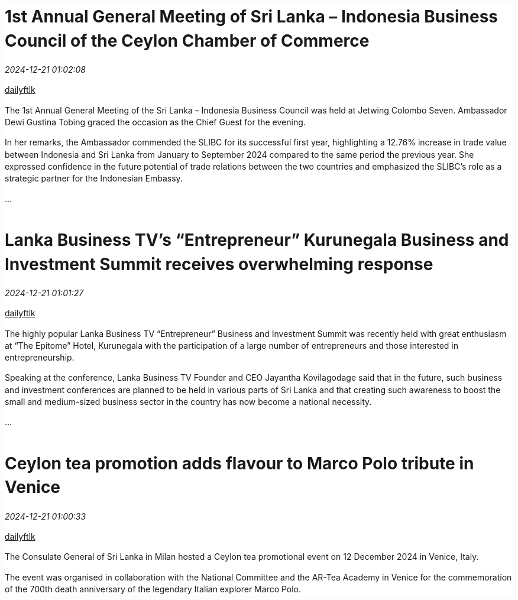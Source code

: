# 1st Annual General Meeting of Sri Lanka – Indonesia Business Council of the Ceylon Chamber of Commerce

*2024-12-21 01:02:08*

[dailyftlk](https://www.ft.lk/business/1st-Annual-General-Meeting-of-Sri-Lanka-Indonesia-Business-Council-of-the-Ceylon-Chamber-of-Commerce/34-770849)

The 1st Annual General Meeting of the Sri Lanka – Indonesia Business Council was held at Jetwing Colombo Seven. Ambassador Dewi Gustina Tobing graced the occasion as the Chief Guest for the evening.

In her remarks, the Ambassador commended the SLIBC for its successful first year, highlighting a 12.76% increase in trade value between Indonesia and Sri Lanka from January to September 2024 compared to the same period the previous year. She expressed confidence in the future potential of trade relations between the two countries and emphasized the SLIBC’s role as a strategic partner for the Indonesian Embassy.

...



# Lanka Business TV’s “Entrepreneur” Kurunegala Business and Investment Summit receives overwhelming response

*2024-12-21 01:01:27*

[dailyftlk](https://www.ft.lk/business/Lanka-Business-TV-s-Entrepreneur-Kurunegala-Business-and-Investment-Summit-receives-overwhelming-response/34-770848)

The highly popular Lanka Business TV “Entrepreneur” Business and Investment Summit was recently held with great enthusiasm at “The Epitome” Hotel, Kurunegala with the participation of a large number of entrepreneurs and those interested in entrepreneurship.

Speaking at the conference, Lanka Business TV Founder and CEO Jayantha Kovilagodage said that in the future, such business and investment conferences are planned to be held in various parts of Sri Lanka and that creating such awareness to boost the small and medium-sized business sector in the country has now become a national necessity.

...



# Ceylon tea promotion adds flavour to Marco Polo tribute in Venice

*2024-12-21 01:00:33*

[dailyftlk](https://www.ft.lk/business/Ceylon-tea-promotion-adds-flavour-to-Marco-Polo-tribute-in-Venice/34-770847)

The Consulate General of Sri Lanka in Milan hosted a Ceylon tea promotional event on 12 December 2024 in Venice, Italy.

The event was organised in collaboration with the National Committee and the AR-Tea Academy in Venice for the commemoration of the 700th death anniversary of the legendary Italian explorer Marco Polo.
